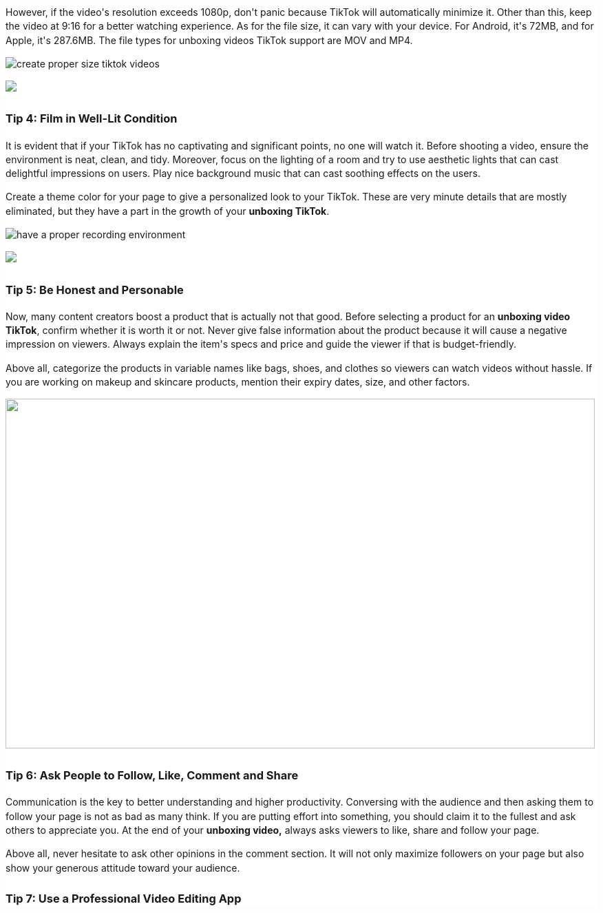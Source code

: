 However, if the video's resolution exceeds 1080p, don't panic because TikTok will automatically minimize it. Other than this, keep the video at 9:16 for a better watching experience. As for the file size, it can vary with your device. For Android, it's 72MB, and for Apple, it's 287.6MB. The file types for unboxing videos TikTok support are MOV and MP4.

![create proper size tiktok videos](https://images.wondershare.com/filmora/article-images/2023/03/unboxing-tiktok-3.jpg)


<a href="https://shop.mondly.com/affiliate.php?ACCOUNT=ATISTUDI&AFFILIATE=108875&PATH=https%3A%2F%2Fwww.mondly.com%3FAFFILIATE%3D108875%26RESOURCE%3D%2BEducational%2B970x90%2B"><img src="https://secure.avangate.com/images/merchant/69c418c33ec2e1a4267fa9bb77fa1428/educational-970x90.gif" border="0"></a>

### Tip 4: Film in Well-Lit Condition

It is evident that if your TikTok has no captivating and significant points, no one will watch it. Before shooting a video, ensure the environment is neat, clean, and tidy. Moreover, focus on the lighting of a room and try to use aesthetic lights that can cast delightful impressions on users. Play nice background music that can cast soothing effects on the users.

Create a theme color for your page to give a personalized look to your TikTok. These are very minute details that are mostly eliminated, but they have a part in the growth of your **unboxing TikTok**.

![have a proper recording environment](https://images.wondershare.com/filmora/article-images/2023/03/unboxing-tiktok-4.jpg)


<iframe id="iframe_672" src="//a.impactradius-go.com/gen-ad-code/5597632/1959812/17834/" width="720" height="300" scrolling="no" frameborder="0" marginheight="0" marginwidth="0"></iframe>


<a href="https://secure.2checkout.com/order/checkout.php?PRODS=4940317&QTY=1&AFFILIATE=108875&CART=1"><img src="https://secure.avangate.com/images/merchant/333ac5d90817d69113471fbb6e531bee/sps-partnership-728x90eng.png" border="0"></a>

### Tip 5: Be Honest and Personable

Now, many content creators boost a product that is actually not that good. Before selecting a product for an **unboxing video TikTok**, confirm whether it is worth it or not. Never give false information about the product because it will cause a negative impression on viewers. Always explain the item's specs and price and guide the viewer if that is budget-friendly.

Above all, categorize the products in variable names like bags, shoes, and clothes so viewers can watch videos without hassle. If you are working on makeup and skincare products, mention their expiry dates, size, and other factors.


<a href="https://coinrule.sjv.io/c/5597632/1958379/18409" target="_top" id="1958379"><img src="//a.impactradius-go.com/display-ad/18409-1958379" border="0" alt="" width="856" height="508"/></a><img height="0" width="0" src="https://imp.pxf.io/i/5597632/1958379/18409" style="position:absolute;visibility:hidden;" border="0" />

### Tip 6: Ask People to Follow, Like, Comment and Share

Communication is the key to better understanding and higher productivity. Conversing with the audience and then asking them to follow your page is not as bad as many think. If you are putting effort into something, you should claim it to the fullest and ask others to appreciate you. At the end of your **unboxing video,** always asks viewers to like, share and follow your page.

Above all, never hesitate to ask other opinions in the comment section. It will not only maximize followers on your page but also show your generous attitude toward your audience.

### Tip 7: Use a Professional Video Editing App
